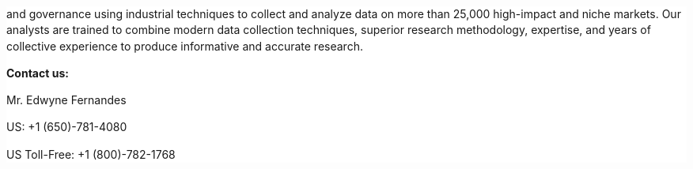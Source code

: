 and governance using industrial techniques to collect and analyze data on more than 25,000 high-impact and niche markets. Our analysts are trained to combine modern data collection techniques, superior research methodology, expertise, and years of collective experience to produce informative and accurate research.</p><p id="" class=""><strong>Contact us:</strong></p><p id="" class="">Mr. Edwyne Fernandes</p><p id="" class="">US: +1 (650)-781-4080</p><p id="" class="">US Toll-Free: +1 (800)-782-1768</p>